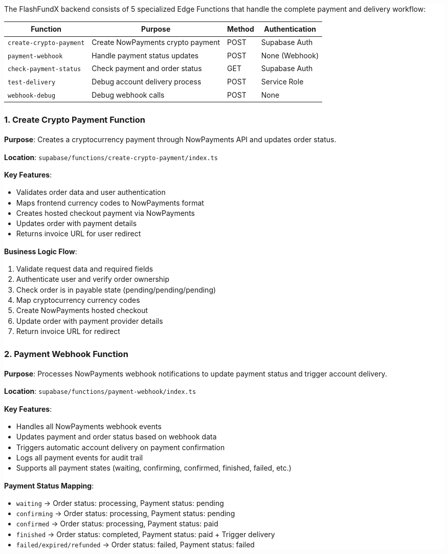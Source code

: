 The FlashFundX backend consists of 5 specialized Edge Functions that handle the complete payment and delivery workflow:

| Function | Purpose | Method | Authentication |
|----------|---------|--------|----------------|
| `create-crypto-payment` | Create NowPayments crypto payment | POST | Supabase Auth |
| `payment-webhook` | Handle payment status updates | POST | None (Webhook) |
| `check-payment-status` | Check payment and order status | GET | Supabase Auth |
| `test-delivery` | Debug account delivery process | POST | Service Role |
| `webhook-debug` | Debug webhook calls | POST | None |

### 1. Create Crypto Payment Function

**Purpose**: Creates a cryptocurrency payment through NowPayments API and updates order status.

**Location**: `supabase/functions/create-crypto-payment/index.ts`

**Key Features**:
- Validates order data and user authentication
- Maps frontend currency codes to NowPayments format
- Creates hosted checkout payment via NowPayments
- Updates order with payment details
- Returns invoice URL for user redirect

**Business Logic Flow**:
1. Validate request data and required fields
2. Authenticate user and verify order ownership
3. Check order is in payable state (pending/pending/pending)
4. Map cryptocurrency currency codes
5. Create NowPayments hosted checkout
6. Update order with payment provider details
7. Return invoice URL for redirect

### 2. Payment Webhook Function

**Purpose**: Processes NowPayments webhook notifications to update payment status and trigger account delivery.

**Location**: `supabase/functions/payment-webhook/index.ts`

**Key Features**:
- Handles all NowPayments webhook events
- Updates payment and order status based on webhook data
- Triggers automatic account delivery on payment confirmation
- Logs all payment events for audit trail
- Supports all payment states (waiting, confirming, confirmed, finished, failed, etc.)

**Payment Status Mapping**:
- `waiting` → Order status: processing, Payment status: pending
- `confirming` → Order status: processing, Payment status: pending
- `confirmed` → Order status: processing, Payment status: paid
- `finished` → Order status: completed, Payment status: paid + Trigger delivery
- `failed/expired/refunded` → Order status: failed, Payment status: failed
